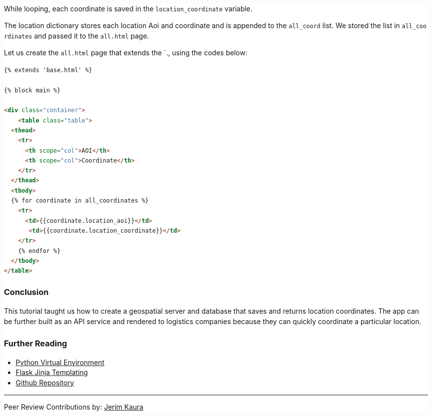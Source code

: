 While looping, each coordinate is saved in the `location_coordinate` variable.

The location dictionary stores each location Aoi and coordinate and is appended to the `all_coord` list. We stored the list in `all_coordinates` and passed it to the `all.html` page.


Let us create the `all.html` page that extends the `., using the codes below:

```html
{% extends 'base.html' %}

{% block main %}

<div class="container">
    <table class="table">
  <thead>
    <tr>
      <th scope="col">AOI</th>
      <th scope="col">Coordinate</th>
    </tr>
  </thead>
  <tbody>
  {% for coordinate in all_coordinates %}
    <tr>
      <td>{{coordinate.location_aoi}}</td>
       <td>{{coordinate.location_coordinate}}</td>
    </tr>
    {% endfor %}
  </tbody>
</table>
```

### Conclusion
This tutorial taught us how to create a geospatial server and database that saves and returns location coordinates. The app can be further built as an API service and rendered to logistics companies because they can quickly coordinate a particular location. 

### Further Reading
- [Python Virtual Environment](https://www.section.io/engineering-education/introduction-to-virtual-environments-and-dependency-managers/) 
- [Flask Jinja Templating](https://hackersandslackers.com/flask-jinja-templates/) 
- [Github Repository](https://github.com/isaiaholadapo/geoserver-and-geodatabase)

---
Peer Review Contributions by: [Jerim Kaura](/engineering-education/authors/jerim-kaura/)
